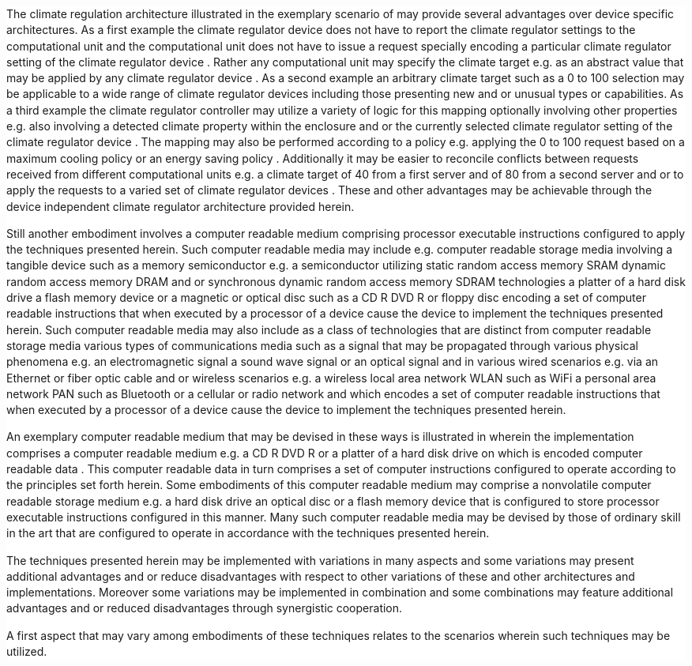 The climate regulation architecture illustrated in the exemplary scenario of may provide several advantages over device specific architectures. As a first example the climate regulator device does not have to report the climate regulator settings to the computational unit and the computational unit does not have to issue a request specially encoding a particular climate regulator setting of the climate regulator device . Rather any computational unit may specify the climate target e.g. as an abstract value that may be applied by any climate regulator device . As a second example an arbitrary climate target such as a 0 to 100 selection may be applicable to a wide range of climate regulator devices including those presenting new and or unusual types or capabilities. As a third example the climate regulator controller may utilize a variety of logic for this mapping optionally involving other properties e.g. also involving a detected climate property within the enclosure and or the currently selected climate regulator setting of the climate regulator device . The mapping may also be performed according to a policy e.g. applying the 0 to 100 request based on a maximum cooling policy or an energy saving policy . Additionally it may be easier to reconcile conflicts between requests received from different computational units e.g. a climate target of 40 from a first server and of 80 from a second server and or to apply the requests to a varied set of climate regulator devices . These and other advantages may be achievable through the device independent climate regulator architecture provided herein.

Still another embodiment involves a computer readable medium comprising processor executable instructions configured to apply the techniques presented herein. Such computer readable media may include e.g. computer readable storage media involving a tangible device such as a memory semiconductor e.g. a semiconductor utilizing static random access memory SRAM dynamic random access memory DRAM and or synchronous dynamic random access memory SDRAM technologies a platter of a hard disk drive a flash memory device or a magnetic or optical disc such as a CD R DVD R or floppy disc encoding a set of computer readable instructions that when executed by a processor of a device cause the device to implement the techniques presented herein. Such computer readable media may also include as a class of technologies that are distinct from computer readable storage media various types of communications media such as a signal that may be propagated through various physical phenomena e.g. an electromagnetic signal a sound wave signal or an optical signal and in various wired scenarios e.g. via an Ethernet or fiber optic cable and or wireless scenarios e.g. a wireless local area network WLAN such as WiFi a personal area network PAN such as Bluetooth or a cellular or radio network and which encodes a set of computer readable instructions that when executed by a processor of a device cause the device to implement the techniques presented herein.

An exemplary computer readable medium that may be devised in these ways is illustrated in wherein the implementation comprises a computer readable medium e.g. a CD R DVD R or a platter of a hard disk drive on which is encoded computer readable data . This computer readable data in turn comprises a set of computer instructions configured to operate according to the principles set forth herein. Some embodiments of this computer readable medium may comprise a nonvolatile computer readable storage medium e.g. a hard disk drive an optical disc or a flash memory device that is configured to store processor executable instructions configured in this manner. Many such computer readable media may be devised by those of ordinary skill in the art that are configured to operate in accordance with the techniques presented herein.

The techniques presented herein may be implemented with variations in many aspects and some variations may present additional advantages and or reduce disadvantages with respect to other variations of these and other architectures and implementations. Moreover some variations may be implemented in combination and some combinations may feature additional advantages and or reduced disadvantages through synergistic cooperation.

A first aspect that may vary among embodiments of these techniques relates to the scenarios wherein such techniques may be utilized.
